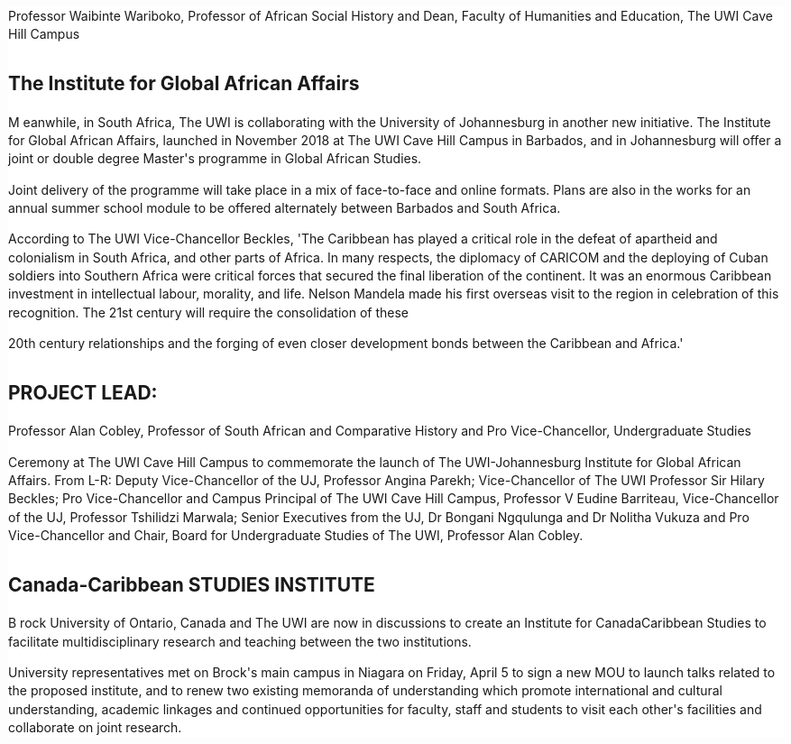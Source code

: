 
Professor Waibinte Wariboko, Professor of African Social History and Dean, Faculty of Humanities and Education, The UWI Cave Hill Campus

## The Institute for Global African Affairs

M eanwhile, in South Africa, The UWI is  collaborating  with  the  University of Johannesburg in another new initiative. The  Institute for Global African  Affairs,  launched  in  November  2018  at The UWI Cave Hill Campus in Barbados, and in Johannesburg will offer a joint or double degree Master's programme in Global African Studies.

Joint  delivery  of  the  programme  will  take place in a mix of face-to-face and online formats. Plans are also in the works for an annual summer school module to be offered alternately between Barbados and South Africa.

According to The UWI  Vice-Chancellor Beckles,  'The  Caribbean  has  played  a  critical role in the defeat of apartheid and colonialism in South Africa, and other parts of Africa. In many respects,  the  diplomacy  of  CARICOM  and  the deploying of Cuban soldiers into Southern Africa were critical forces that secured the final liberation of the continent. It was an enormous Caribbean investment  in  intellectual  labour,  morality,  and life. Nelson Mandela made his first overseas visit to the region in celebration of this recognition. The 21st century will require the consolidation of these







20th  century  relationships and the forging of even closer development bonds between the Caribbean and Africa.'

## PROJECT LEAD:

Professor Alan Cobley, Professor of South African and Comparative History and Pro Vice-Chancellor, Undergraduate Studies



Ceremony at The UWI Cave Hill Campus to commemorate the launch of The UWI-Johannesburg Institute for Global African Affairs. From L-R: Deputy Vice-Chancellor of the UJ, Professor Angina Parekh; Vice-Chancellor of The UWI Professor Sir Hilary Beckles; Pro Vice-Chancellor and Campus Principal of The UWI Cave Hill Campus, Professor V Eudine Barriteau, Vice-Chancellor of the UJ, Professor Tshilidzi Marwala; Senior Executives from the UJ, Dr Bongani Ngqulunga and Dr Nolitha Vukuza and Pro Vice-Chancellor and Chair, Board for Undergraduate Studies of The UWI, Professor Alan Cobley.

## Canada-Caribbean STUDIES INSTITUTE

B rock University of Ontario, Canada and  The  UWI  are  now  in  discussions to create an Institute for CanadaCaribbean Studies to facilitate multidisciplinary research and teaching between the two institutions.

University representatives met  on  Brock's main campus in Niagara on Friday, April 5 to sign a new MOU to launch talks related to the proposed institute, and to renew two existing memoranda of  understanding  which  promote  international and  cultural  understanding,  academic  linkages and  continued  opportunities  for  faculty,  staff and  students  to  visit  each  other's  facilities  and collaborate on joint research.
